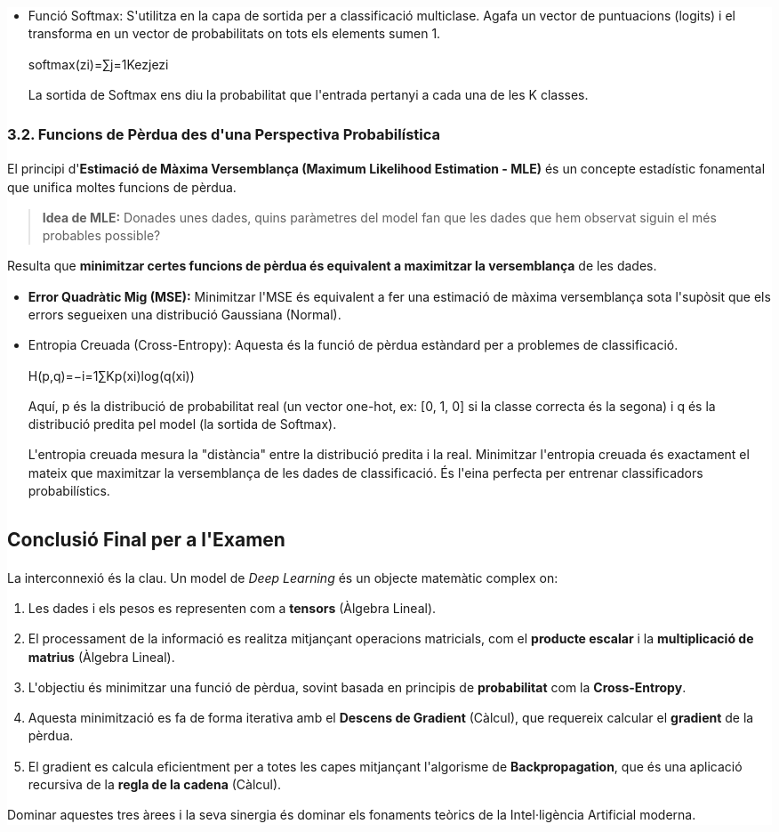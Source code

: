 - Funció Softmax: S'utilitza en la capa de sortida per a classificació multiclase. Agafa un vector de puntuacions (logits) i el transforma en un vector de probabilitats on tots els elements sumen 1.
    
    softmax(zi​)=∑j=1K​ezj​ezi​​
    
    La sortida de Softmax ens diu la probabilitat que l'entrada pertanyi a cada una de les K classes.
    

### 3.2. Funcions de Pèrdua des d'una Perspectiva Probabilística

El principi d'**Estimació de Màxima Versemblança (Maximum Likelihood Estimation - MLE)** és un concepte estadístic fonamental que unifica moltes funcions de pèrdua.

> **Idea de MLE:** Donades unes dades, quins paràmetres del model fan que les dades que hem observat siguin el més probables possible?

Resulta que **minimitzar certes funcions de pèrdua és equivalent a maximitzar la versemblança** de les dades.

- **Error Quadràtic Mig (MSE):** Minimitzar l'MSE és equivalent a fer una estimació de màxima versemblança sota l'supòsit que els errors segueixen una distribució Gaussiana (Normal).
    
- Entropia Creuada (Cross-Entropy): Aquesta és la funció de pèrdua estàndard per a problemes de classificació.
    
    H(p,q)=−i=1∑K​p(xi​)log(q(xi​))
    
    Aquí, p és la distribució de probabilitat real (un vector one-hot, ex: [0, 1, 0] si la classe correcta és la segona) i q és la distribució predita pel model (la sortida de Softmax).
    
    L'entropia creuada mesura la "distància" entre la distribució predita i la real. Minimitzar l'entropia creuada és exactament el mateix que maximitzar la versemblança de les dades de classificació. És l'eina perfecta per entrenar classificadors probabilístics.
    

## Conclusió Final per a l'Examen

La interconnexió és la clau. Un model de _Deep Learning_ és un objecte matemàtic complex on:

1. Les dades i els pesos es representen com a **tensors** (Àlgebra Lineal).
    
2. El processament de la informació es realitza mitjançant operacions matricials, com el **producte escalar** i la **multiplicació de matrius** (Àlgebra Lineal).
    
3. L'objectiu és minimitzar una funció de pèrdua, sovint basada en principis de **probabilitat** com la **Cross-Entropy**.
    
4. Aquesta minimització es fa de forma iterativa amb el **Descens de Gradient** (Càlcul), que requereix calcular el **gradient** de la pèrdua.
    
5. El gradient es calcula eficientment per a totes les capes mitjançant l'algorisme de **Backpropagation**, que és una aplicació recursiva de la **regla de la cadena** (Càlcul).
    

Dominar aquestes tres àrees i la seva sinergia és dominar els fonaments teòrics de la Intel·ligència Artificial moderna.